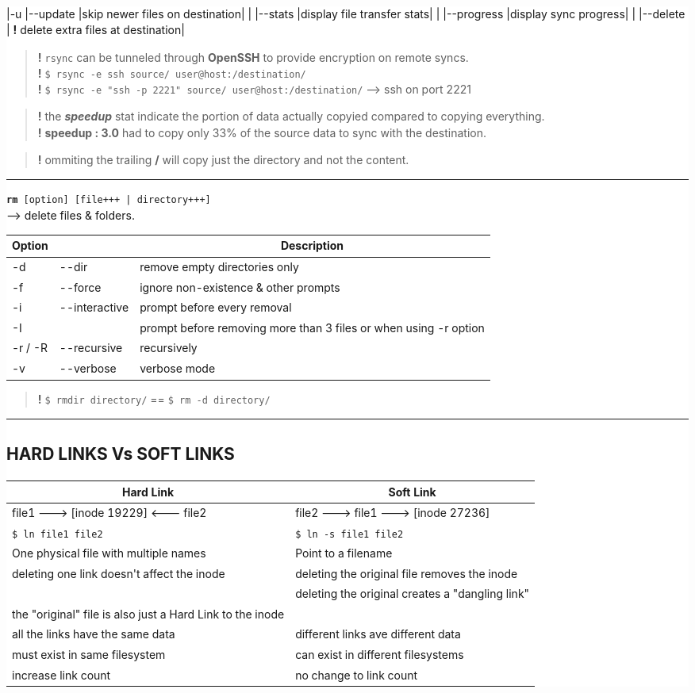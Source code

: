 |-u         |--update               |skip newer files on destination|
|           |--stats                |display file transfer stats|
|           |--progress             |display sync progress|
|           |--delete               | **!** delete extra files at destination|

> **!** `rsync` can be tunneled through **OpenSSH** to provide encryption on remote syncs.\
> **!** `$ rsync -e ssh source/ user@host:/destination/`\
> **!** `$ rsync -e "ssh -p 2221" source/ user@host:/destination/` --> ssh on port 2221

> **!** the ***speedup*** stat indicate the portion of data actually copyied compared to copying everything.\
> **!** **speedup : 3.0** had to copy only 33% of the source data to sync with the destination.

> **!** ommiting the trailing **/** will copy just the directory and not the content.

---

**`rm `**`[option] [file+++ | directory+++]`\
--> delete files & folders.

|Option     |                   |Description|
|-          |-                  |-|
|-d         |--dir              |remove empty directories only|
|-f         |--force            |ignore non-existence & other prompts|
|-i         |--interactive      |prompt before every removal|
|-I         |                   |prompt before removing more than 3 files or when using -r option|
|-r / -R    |--recursive        |recursively|
|-v         |--verbose          |verbose mode|

> **!** `$ rmdir directory/` == `$ rm -d directory/`

---

## HARD LINKS Vs SOFT LINKS

|Hard Link                                                  |Soft Link|
|-                                                          |-|
|file1 ---> [inode 19229] <--- file2                        |file2 ---> file1 ---> [inode 27236]|
|`$ ln file1 file2`                                         |`$ ln -s file1 file2`|
|One physical file with multiple names                      |Point to a filename|
|deleting one link doesn't affect the inode                 |deleting the original file removes the inode|
|                                                           |deleting the original creates a "dangling link"|
|the "original" file is also just a Hard Link to the inode  ||
|all the links have the same data                           |different links ave different data|
|must exist in same filesystem                              |can exist in different filesystems|
|increase link count                                        |no change to link count|
